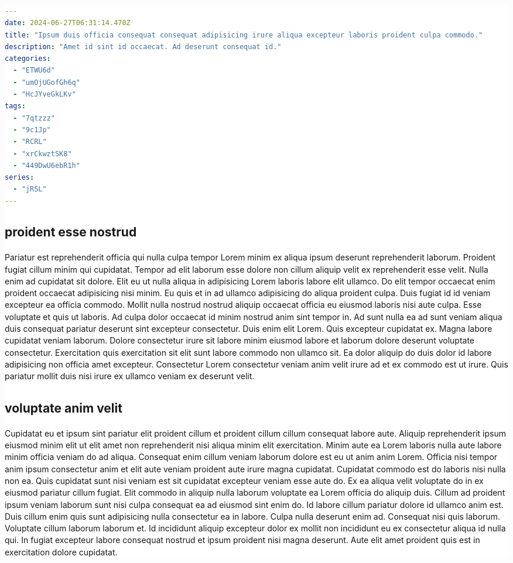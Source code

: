 ```yaml
---
date: 2024-06-27T06:31:14.470Z
title: "Ipsum duis officia consequat consequat adipisicing irure aliqua excepteur laboris proident culpa commodo."
description: "Amet id sint id occaecat. Ad deserunt consequat id."
categories:
  - "ETWU6d"
  - "umOjUGofGh6q"
  - "HcJYveGkLKv"
tags:
  - "7qtzzz"
  - "9c1Jp"
  - "RCRL"
  - "xrCkwztSK8"
  - "449DwU6ebR1h"
series:
  - "jRSL"
---
```



## proident esse nostrud

Pariatur est reprehenderit officia qui nulla culpa tempor Lorem minim ex aliqua ipsum deserunt reprehenderit laborum. Proident fugiat cillum minim qui cupidatat. Tempor ad elit laborum esse dolore non cillum aliquip velit ex reprehenderit esse velit. Nulla enim ad cupidatat sit dolore. Elit eu ut nulla aliqua in adipisicing Lorem laboris labore elit ullamco. Do elit tempor occaecat enim proident occaecat adipisicing nisi minim. Eu quis et in ad ullamco adipisicing do aliqua proident culpa. Duis fugiat id id veniam excepteur ea officia commodo.
Mollit nulla nostrud nostrud aliquip occaecat officia eu eiusmod laboris nisi aute culpa. Esse voluptate et quis ut laboris. Ad culpa dolor occaecat id minim nostrud anim sint tempor in. Ad sunt nulla ea ad sunt veniam aliqua duis consequat pariatur deserunt sint excepteur consectetur. Duis enim elit Lorem. Quis excepteur cupidatat ex. Magna labore cupidatat veniam laborum.
Dolore consectetur irure sit labore minim eiusmod labore et laborum dolore deserunt voluptate consectetur. Exercitation quis exercitation sit elit sunt labore commodo non ullamco sit. Ea dolor aliquip do duis dolor id labore adipisicing non officia amet excepteur. Consectetur Lorem consectetur veniam anim velit irure ad et ex commodo est ut irure. Quis pariatur mollit duis nisi irure ex ullamco veniam ex deserunt velit.

## voluptate anim velit

Cupidatat eu et ipsum sint pariatur elit proident cillum et proident cillum cillum consequat labore aute. Aliquip reprehenderit ipsum eiusmod minim elit ut elit amet non reprehenderit nisi aliqua minim elit exercitation. Minim aute ea Lorem laboris nulla aute labore minim officia veniam do ad aliqua. Consequat enim cillum veniam laborum dolore est eu ut anim anim Lorem. Officia nisi tempor anim ipsum consectetur anim et elit aute veniam proident aute irure magna cupidatat.
Cupidatat commodo est do laboris nisi nulla non ea. Quis cupidatat sunt nisi veniam est sit cupidatat excepteur veniam esse aute do. Ex ea aliqua velit voluptate do in ex eiusmod pariatur cillum fugiat. Elit commodo in aliquip nulla laborum voluptate ea Lorem officia do aliquip duis. Cillum ad proident ipsum veniam laborum sunt nisi culpa consequat ea ad eiusmod sint enim do. Id labore cillum pariatur dolore id ullamco anim est. Duis cillum enim quis sunt adipisicing nulla consectetur ea in labore.
Culpa nulla deserunt enim ad. Consequat nisi quis laborum. Voluptate cillum laborum laborum et. Id incididunt aliquip excepteur dolor ex mollit non incididunt eu ex consectetur aliqua id nulla qui. In fugiat excepteur labore consequat nostrud et ipsum proident nisi magna deserunt. Aute elit amet proident quis est in exercitation dolore cupidatat.
